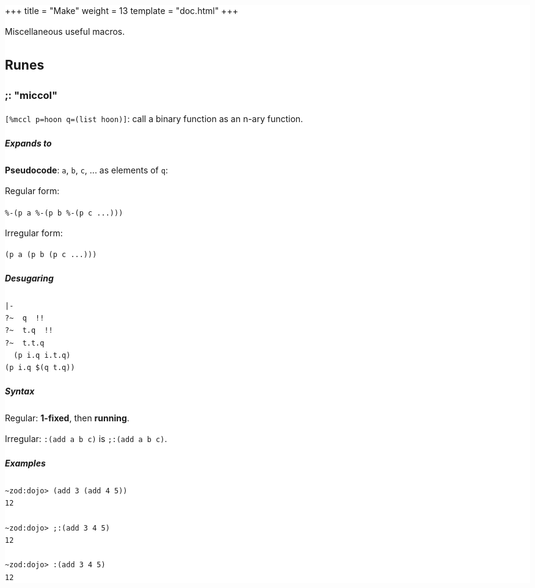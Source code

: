 +++
title = "Make"
weight = 13
template = "doc.html"
+++

Miscellaneous useful macros.

## Runes

### ;: "miccol"

`[%mccl p=hoon q=(list hoon)]`: call a binary function as an n-ary function.

##### Expands to

**Pseudocode**: `a`, `b`, `c`, ... as elements of `q`:

Regular form:

```
%-(p a %-(p b %-(p c ...)))
```

Irregular form:

```
(p a (p b (p c ...)))
```

##### Desugaring

```
|-
?~  q  !!
?~  t.q  !!
?~  t.t.q
  (p i.q i.t.q)
(p i.q $(q t.q))
```

##### Syntax

Regular: **1-fixed**, then **running**.

Irregular: `:(add a b c)` is `;:(add a b c)`.

##### Examples

```
~zod:dojo> (add 3 (add 4 5))
12

~zod:dojo> ;:(add 3 4 5)
12

~zod:dojo> :(add 3 4 5)
12
```
